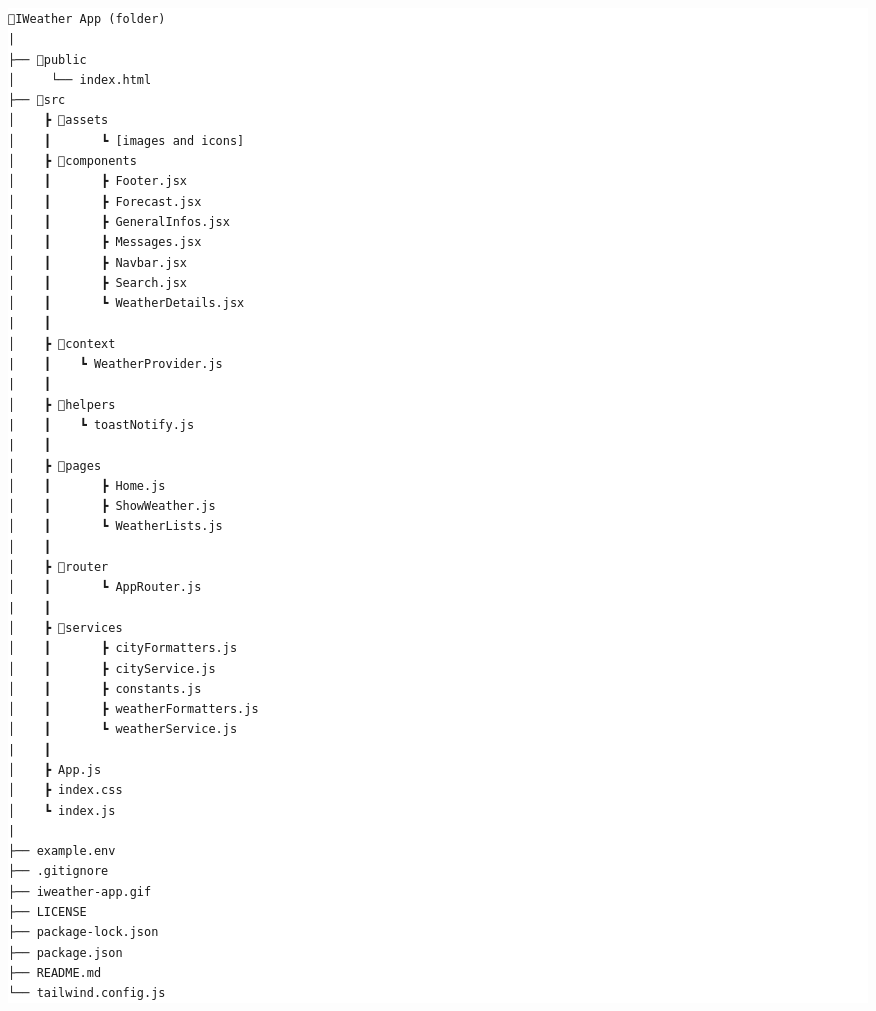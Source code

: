 ```
📖IWeather App (folder)
|
├── 📁public
│     └── index.html
├── 📁src
│    ┣ 📂assets
│    ┃       ┗ [images and icons]
│    ┣ 📂components
│    ┃       ┣ Footer.jsx
│    ┃       ┣ Forecast.jsx
│    ┃       ┣ GeneralInfos.jsx
│    ┃       ┣ Messages.jsx
│    ┃       ┣ Navbar.jsx
│    ┃       ┣ Search.jsx
│    ┃       ┗ WeatherDetails.jsx
|    ┃
│    ┣ 📂context
|    ┃    ┗ WeatherProvider.js
|    ┃
│    ┣ 📂helpers
|    ┃    ┗ toastNotify.js
|    ┃
│    ┣ 📂pages
│    ┃       ┣ Home.js
│    ┃       ┣ ShowWeather.js
│    ┃       ┗ WeatherLists.js
│    ┃
│    ┣ 📂router
│    ┃       ┗ AppRouter.js
|    ┃
│    ┣ 📂services
│    ┃       ┣ cityFormatters.js
│    ┃       ┣ cityService.js
│    ┃       ┣ constants.js
│    ┃       ┣ weatherFormatters.js
│    ┃       ┗ weatherService.js
|    ┃
│    ┣ App.js
│    ┣ index.css
│    ┗ index.js
|
├── example.env
├── .gitignore
├── iweather-app.gif
├── LICENSE
├── package-lock.json
├── package.json
├── README.md
└── tailwind.config.js
```
